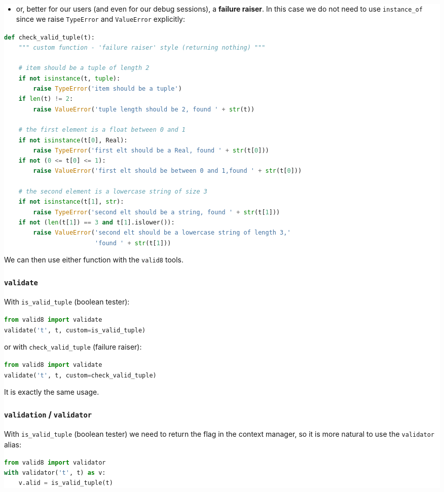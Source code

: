   * or, better for our users (and even for our debug sessions), a **failure raiser**. In this case we do not need to use `instance_of` since we raise `TypeError` and `ValueError` explicitly:

```python
def check_valid_tuple(t):
    """ custom function - 'failure raiser' style (returning nothing) """

    # item should be a tuple of length 2
    if not isinstance(t, tuple):
        raise TypeError('item should be a tuple')
    if len(t) != 2:
        raise ValueError('tuple length should be 2, found ' + str(t))

    # the first element is a float between 0 and 1
    if not isinstance(t[0], Real):
        raise TypeError('first elt should be a Real, found ' + str(t[0]))
    if not (0 <= t[0] <= 1):
        raise ValueError('first elt should be between 0 and 1,found ' + str(t[0]))

    # the second element is a lowercase string of size 3
    if not isinstance(t[1], str):
        raise TypeError('second elt should be a string, found ' + str(t[1]))
    if not (len(t[1]) == 3 and t[1].islower()):
        raise ValueError('second elt should be a lowercase string of length 3,'
                         'found ' + str(t[1]))
```

We can then use either function with the `valid8` tools.

### `validate`

With `is_valid_tuple` (boolean tester):

```python
from valid8 import validate
validate('t', t, custom=is_valid_tuple)
```

or with `check_valid_tuple` (failure raiser):

```python
from valid8 import validate
validate('t', t, custom=check_valid_tuple)
```

It is exactly the same usage.

### `validation` / `validator`

With `is_valid_tuple` (boolean tester) we need to return the flag in the context manager, so it is more natural to use the `validator` alias:

```python
from valid8 import validator
with validator('t', t) as v:
    v.alid = is_valid_tuple(t)
```
